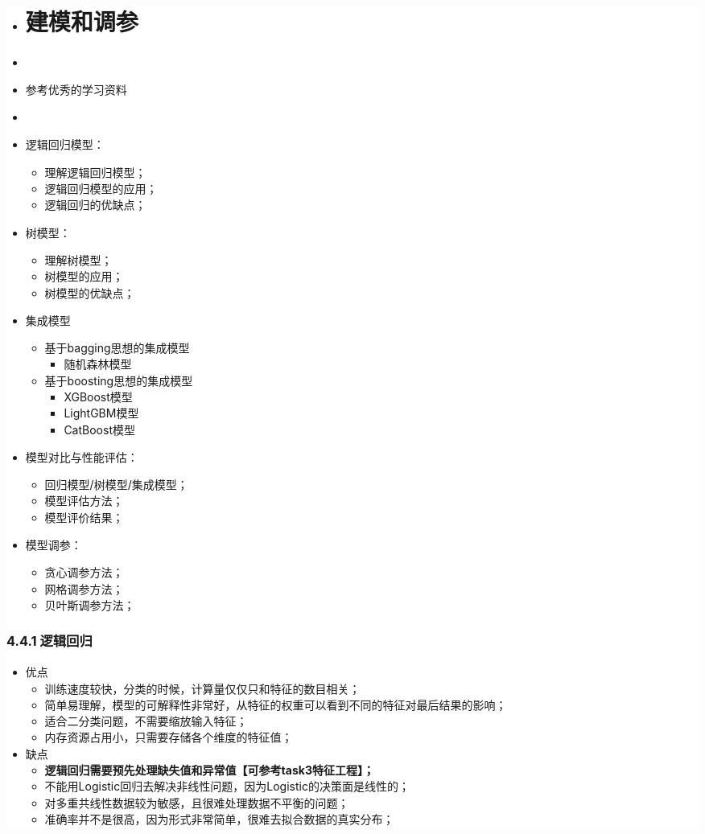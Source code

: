 - # 建模和调参

- 

- 参考优秀的学习资料

- 

- 逻辑回归模型：

  - 理解逻辑回归模型；
  - 逻辑回归模型的应用；
  - 逻辑回归的优缺点；

- 树模型：

  - 理解树模型；
  - 树模型的应用；
  - 树模型的优缺点；

- 集成模型

  - 基于bagging思想的集成模型
    - 随机森林模型
  - 基于boosting思想的集成模型
    - XGBoost模型
    - LightGBM模型
    - CatBoost模型

- 模型对比与性能评估：

  - 回归模型/树模型/集成模型；
  - 模型评估方法；
  - 模型评价结果；

- 模型调参：

  - 贪心调参方法；
  - 网格调参方法；
  - 贝叶斯调参方法；







### 4.4.1 逻辑回归

- 优点
  - 训练速度较快，分类的时候，计算量仅仅只和特征的数目相关；
  - 简单易理解，模型的可解释性非常好，从特征的权重可以看到不同的特征对最后结果的影响；
  - 适合二分类问题，不需要缩放输入特征；
  - 内存资源占用小，只需要存储各个维度的特征值；
- 缺点
  - **逻辑回归需要预先处理缺失值和异常值【可参考task3特征工程】；**
  - 不能用Logistic回归去解决非线性问题，因为Logistic的决策面是线性的；
  - 对多重共线性数据较为敏感，且很难处理数据不平衡的问题；
  - 准确率并不是很高，因为形式非常简单，很难去拟合数据的真实分布；
